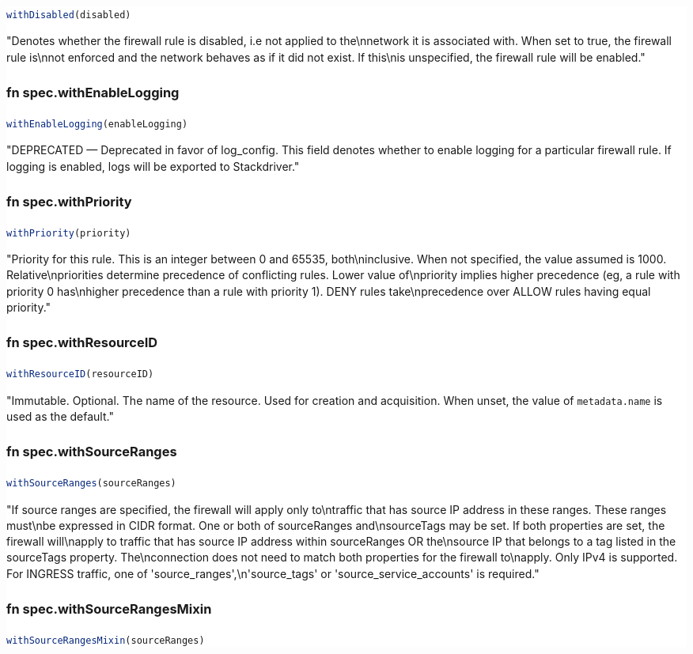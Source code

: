 ```ts
withDisabled(disabled)
```

"Denotes whether the firewall rule is disabled, i.e not applied to the\nnetwork it is associated with. When set to true, the firewall rule is\nnot enforced and the network behaves as if it did not exist. If this\nis unspecified, the firewall rule will be enabled."

### fn spec.withEnableLogging

```ts
withEnableLogging(enableLogging)
```

"DEPRECATED — Deprecated in favor of log_config. This field denotes whether to enable logging for a particular firewall rule. If logging is enabled, logs will be exported to Stackdriver."

### fn spec.withPriority

```ts
withPriority(priority)
```

"Priority for this rule. This is an integer between 0 and 65535, both\ninclusive. When not specified, the value assumed is 1000. Relative\npriorities determine precedence of conflicting rules. Lower value of\npriority implies higher precedence (eg, a rule with priority 0 has\nhigher precedence than a rule with priority 1). DENY rules take\nprecedence over ALLOW rules having equal priority."

### fn spec.withResourceID

```ts
withResourceID(resourceID)
```

"Immutable. Optional. The name of the resource. Used for creation and acquisition. When unset, the value of `metadata.name` is used as the default."

### fn spec.withSourceRanges

```ts
withSourceRanges(sourceRanges)
```

"If source ranges are specified, the firewall will apply only to\ntraffic that has source IP address in these ranges. These ranges must\nbe expressed in CIDR format. One or both of sourceRanges and\nsourceTags may be set. If both properties are set, the firewall will\napply to traffic that has source IP address within sourceRanges OR the\nsource IP that belongs to a tag listed in the sourceTags property. The\nconnection does not need to match both properties for the firewall to\napply. Only IPv4 is supported. For INGRESS traffic, one of 'source_ranges',\n'source_tags' or 'source_service_accounts' is required."

### fn spec.withSourceRangesMixin

```ts
withSourceRangesMixin(sourceRanges)
```
